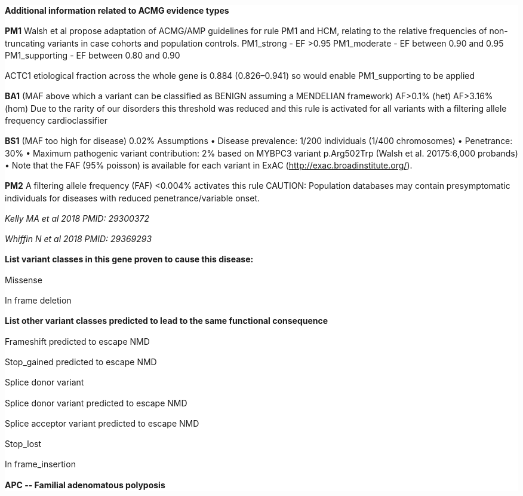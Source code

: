**Additional information related to ACMG evidence types**

**PM1** 
Walsh et al propose adaptation of ACMG/AMP guidelines for rule PM1 and HCM, relating to the relative frequencies of non-truncating variants in case cohorts and population controls. 
PM1_strong - EF >0.95
PM1_moderate - EF between 0.90 and 0.95 
PM1_supporting - EF between 0.80 and 0.90

ACTC1 etiological fraction across the whole gene is 0.884 (0.826–0.941) so would enable PM1_supporting to be applied

**BA1** (MAF above which a variant can be classified as BENIGN assuming a MENDELIAN framework)
AF>0.1% (het) 
AF>3.16% (hom) 
Due to the rarity of our disorders this threshold was reduced and this rule is activated for all variants with a filtering allele frequency
cardioclassifier

**BS1** (MAF too high for disease) 0.02%
Assumptions
• Disease prevalence: 1/200 individuals (1/400 chromosomes)
• Penetrance: 30%
• Maximum pathogenic variant contribution: 2% based on MYBPC3 variant p.Arg502Trp (Walsh et al. 20175:6,000 probands)
• Note that the FAF (95% poisson) is available for each variant in ExAC (http://exac.broadinstitute.org/).

**PM2** A filtering allele frequency (FAF) <0.004% activates this rule
CAUTION: Population databases may contain presymptomatic individuals for diseases with reduced
penetrance/variable onset.

*Kelly MA et al 2018 PMID: 29300372* 

*Whiffin N et al 2018 PMID: 29369293*

**List variant classes in this gene proven to cause this disease:**

Missense

In frame deletion

**List other variant classes predicted to lead to the same functional consequence**

Frameshift predicted to escape NMD

Stop_gained predicted to escape NMD

Splice donor variant

Splice donor variant predicted to escape NMD

Splice acceptor variant predicted to escape NMD

Stop_lost

In frame_insertion

**APC -- Familial adenomatous polyposis**
